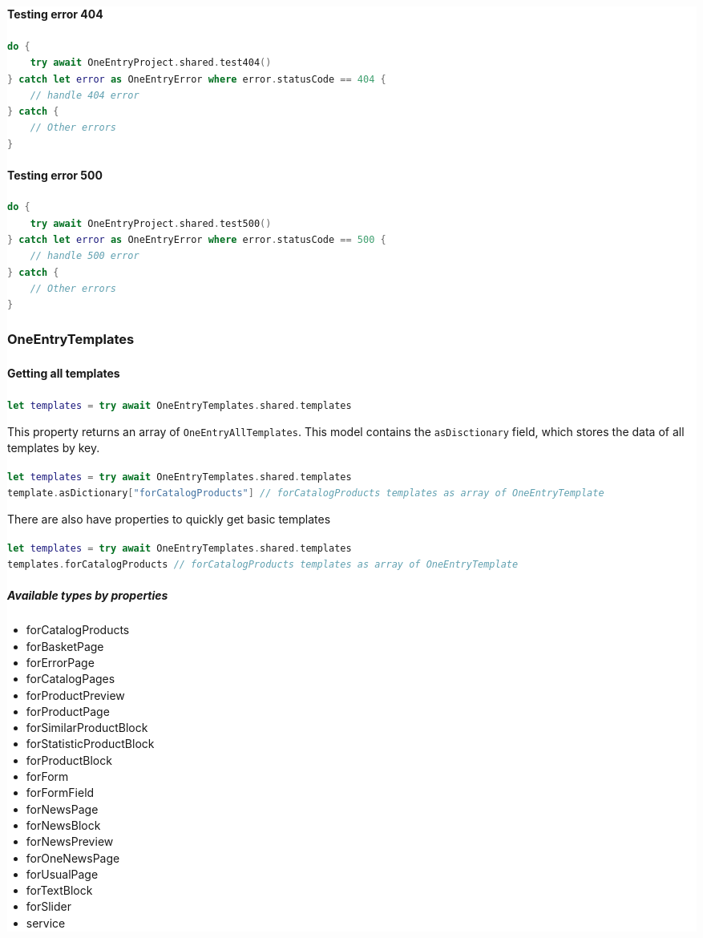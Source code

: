 #### Testing error 404
```swift
do {
    try await OneEntryProject.shared.test404()
} catch let error as OneEntryError where error.statusCode == 404 {
    // handle 404 error
} catch {
    // Other errors
}
```

#### Testing error 500
```swift
do {
    try await OneEntryProject.shared.test500()
} catch let error as OneEntryError where error.statusCode == 500 {
    // handle 500 error
} catch {
    // Other errors
}
```

### OneEntryTemplates

#### Getting all templates

```swift
let templates = try await OneEntryTemplates.shared.templates
```

This property returns an array of `OneEntryAllTemplates`. This model contains the `asDisctionary` field, which stores the data of all templates by key. 

```swift
let templates = try await OneEntryTemplates.shared.templates
template.asDictionary["forCatalogProducts"] // forCatalogProducts templates as array of OneEntryTemplate
```

There are also have properties to quickly get basic templates

```swift
let templates = try await OneEntryTemplates.shared.templates
templates.forCatalogProducts // forCatalogProducts templates as array of OneEntryTemplate
```

##### Available types by properties

- forCatalogProducts
- forBasketPage
- forErrorPage
- forCatalogPages
- forProductPreview
- forProductPage
- forSimilarProductBlock
- forStatisticProductBlock
- forProductBlock
- forForm
- forFormField
- forNewsPage
- forNewsBlock
- forNewsPreview
- forOneNewsPage
- forUsualPage
- forTextBlock
- forSlider
- service
